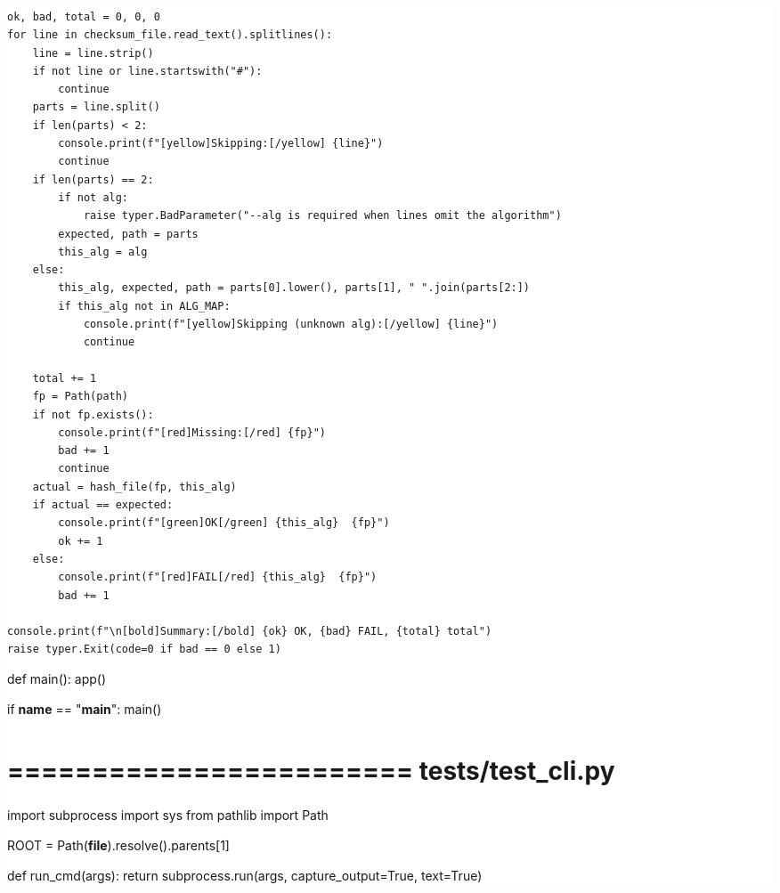     ok, bad, total = 0, 0, 0
    for line in checksum_file.read_text().splitlines():
        line = line.strip()
        if not line or line.startswith("#"):
            continue
        parts = line.split()
        if len(parts) < 2:
            console.print(f"[yellow]Skipping:[/yellow] {line}")
            continue
        if len(parts) == 2:
            if not alg:
                raise typer.BadParameter("--alg is required when lines omit the algorithm")
            expected, path = parts
            this_alg = alg
        else:
            this_alg, expected, path = parts[0].lower(), parts[1], " ".join(parts[2:])
            if this_alg not in ALG_MAP:
                console.print(f"[yellow]Skipping (unknown alg):[/yellow] {line}")
                continue

        total += 1
        fp = Path(path)
        if not fp.exists():
            console.print(f"[red]Missing:[/red] {fp}")
            bad += 1
            continue
        actual = hash_file(fp, this_alg)
        if actual == expected:
            console.print(f"[green]OK[/green] {this_alg}  {fp}")
            ok += 1
        else:
            console.print(f"[red]FAIL[/red] {this_alg}  {fp}")
            bad += 1

    console.print(f"\n[bold]Summary:[/bold] {ok} OK, {bad} FAIL, {total} total")
    raise typer.Exit(code=0 if bad == 0 else 1)

def main():
    app()

if __name__ == "__main__":
    main()

========================
tests/test_cli.py
========================
import subprocess
import sys
from pathlib import Path

ROOT = Path(__file__).resolve().parents[1]

def run_cmd(args):
    return subprocess.run(args, capture_output=True, text=True)
